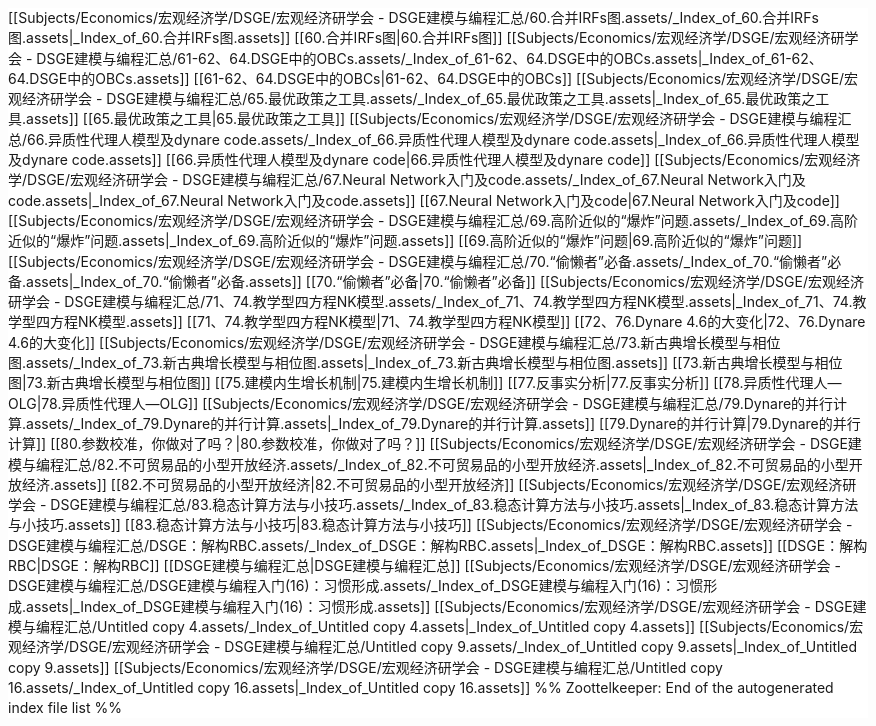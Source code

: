  [[Subjects/Economics/宏观经济学/DSGE/宏观经济研学会 - DSGE建模与编程汇总/60.合并IRFs图.assets/_Index_of_60.合并IRFs图.assets|_Index_of_60.合并IRFs图.assets]]
 [[60.合并IRFs图|60.合并IRFs图]]
 [[Subjects/Economics/宏观经济学/DSGE/宏观经济研学会 - DSGE建模与编程汇总/61-62、64.DSGE中的OBCs.assets/_Index_of_61-62、64.DSGE中的OBCs.assets|_Index_of_61-62、64.DSGE中的OBCs.assets]]
 [[61-62、64.DSGE中的OBCs|61-62、64.DSGE中的OBCs]]
 [[Subjects/Economics/宏观经济学/DSGE/宏观经济研学会 - DSGE建模与编程汇总/65.最优政策之工具.assets/_Index_of_65.最优政策之工具.assets|_Index_of_65.最优政策之工具.assets]]
 [[65.最优政策之工具|65.最优政策之工具]]
 [[Subjects/Economics/宏观经济学/DSGE/宏观经济研学会 - DSGE建模与编程汇总/66.异质性代理人模型及dynare code.assets/_Index_of_66.异质性代理人模型及dynare code.assets|_Index_of_66.异质性代理人模型及dynare code.assets]]
 [[66.异质性代理人模型及dynare code|66.异质性代理人模型及dynare code]]
 [[Subjects/Economics/宏观经济学/DSGE/宏观经济研学会 - DSGE建模与编程汇总/67.Neural Network入门及code.assets/_Index_of_67.Neural Network入门及code.assets|_Index_of_67.Neural Network入门及code.assets]]
 [[67.Neural Network入门及code|67.Neural Network入门及code]]
 [[Subjects/Economics/宏观经济学/DSGE/宏观经济研学会 - DSGE建模与编程汇总/69.高阶近似的“爆炸”问题.assets/_Index_of_69.高阶近似的“爆炸”问题.assets|_Index_of_69.高阶近似的“爆炸”问题.assets]]
 [[69.高阶近似的“爆炸”问题|69.高阶近似的“爆炸”问题]]
 [[Subjects/Economics/宏观经济学/DSGE/宏观经济研学会 - DSGE建模与编程汇总/70.“偷懒者”必备.assets/_Index_of_70.“偷懒者”必备.assets|_Index_of_70.“偷懒者”必备.assets]]
 [[70.“偷懒者”必备|70.“偷懒者”必备]]
 [[Subjects/Economics/宏观经济学/DSGE/宏观经济研学会 - DSGE建模与编程汇总/71、74.教学型四方程NK模型.assets/_Index_of_71、74.教学型四方程NK模型.assets|_Index_of_71、74.教学型四方程NK模型.assets]]
 [[71、74.教学型四方程NK模型|71、74.教学型四方程NK模型]]
 [[72、76.Dynare 4.6的大变化|72、76.Dynare 4.6的大变化]]
 [[Subjects/Economics/宏观经济学/DSGE/宏观经济研学会 - DSGE建模与编程汇总/73.新古典增长模型与相位图.assets/_Index_of_73.新古典增长模型与相位图.assets|_Index_of_73.新古典增长模型与相位图.assets]]
 [[73.新古典增长模型与相位图|73.新古典增长模型与相位图]]
 [[75.建模内生增长机制|75.建模内生增长机制]]
 [[77.反事实分析|77.反事实分析]]
 [[78.异质性代理人—OLG|78.异质性代理人—OLG]]
 [[Subjects/Economics/宏观经济学/DSGE/宏观经济研学会 - DSGE建模与编程汇总/79.Dynare的并行计算.assets/_Index_of_79.Dynare的并行计算.assets|_Index_of_79.Dynare的并行计算.assets]]
 [[79.Dynare的并行计算|79.Dynare的并行计算]]
 [[80.参数校准，你做对了吗？|80.参数校准，你做对了吗？]]
 [[Subjects/Economics/宏观经济学/DSGE/宏观经济研学会 - DSGE建模与编程汇总/82.不可贸易品的小型开放经济.assets/_Index_of_82.不可贸易品的小型开放经济.assets|_Index_of_82.不可贸易品的小型开放经济.assets]]
 [[82.不可贸易品的小型开放经济|82.不可贸易品的小型开放经济]]
 [[Subjects/Economics/宏观经济学/DSGE/宏观经济研学会 - DSGE建模与编程汇总/83.稳态计算方法与小技巧.assets/_Index_of_83.稳态计算方法与小技巧.assets|_Index_of_83.稳态计算方法与小技巧.assets]]
 [[83.稳态计算方法与小技巧|83.稳态计算方法与小技巧]]
 [[Subjects/Economics/宏观经济学/DSGE/宏观经济研学会 - DSGE建模与编程汇总/DSGE：解构RBC.assets/_Index_of_DSGE：解构RBC.assets|_Index_of_DSGE：解构RBC.assets]]
 [[DSGE：解构RBC|DSGE：解构RBC]]
 [[DSGE建模与编程汇总|DSGE建模与编程汇总]]
 [[Subjects/Economics/宏观经济学/DSGE/宏观经济研学会 - DSGE建模与编程汇总/DSGE建模与编程入门(16)：习惯形成.assets/_Index_of_DSGE建模与编程入门(16)：习惯形成.assets|_Index_of_DSGE建模与编程入门(16)：习惯形成.assets]]
 [[Subjects/Economics/宏观经济学/DSGE/宏观经济研学会 - DSGE建模与编程汇总/Untitled copy 4.assets/_Index_of_Untitled copy 4.assets|_Index_of_Untitled copy 4.assets]]
 [[Subjects/Economics/宏观经济学/DSGE/宏观经济研学会 - DSGE建模与编程汇总/Untitled copy 9.assets/_Index_of_Untitled copy 9.assets|_Index_of_Untitled copy 9.assets]]
 [[Subjects/Economics/宏观经济学/DSGE/宏观经济研学会 - DSGE建模与编程汇总/Untitled copy 16.assets/_Index_of_Untitled copy 16.assets|_Index_of_Untitled copy 16.assets]]
%% Zoottelkeeper: End of the autogenerated index file list  %%
